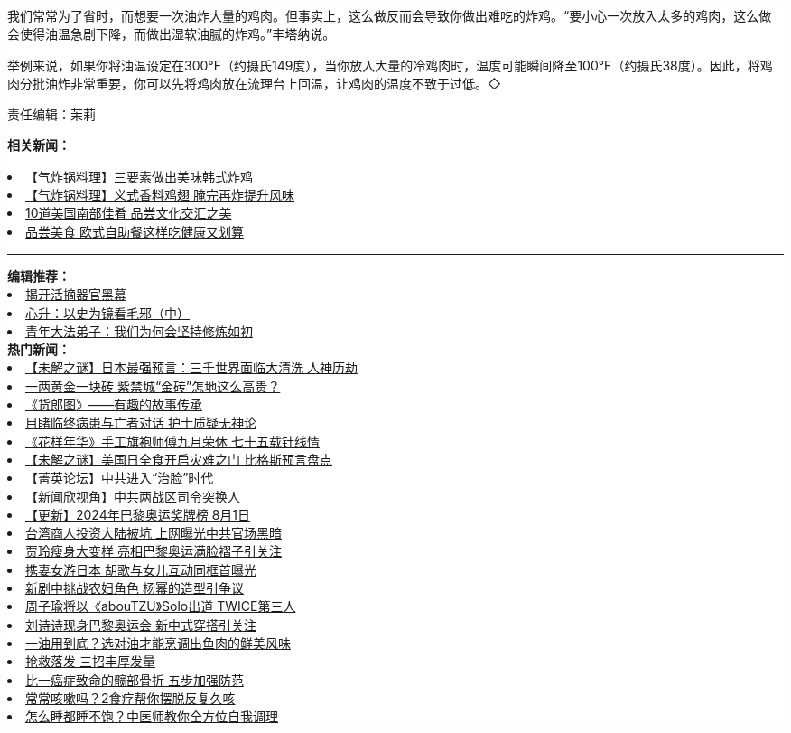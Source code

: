 <p class="p1"><span class="s1">我们常常为了省时，而想要一次油炸大量的鸡肉。但事实上，这么做反而会导致你做出难吃的炸鸡。“要小心一次放入太多的鸡肉，这么做会使得油温急剧下降，而做出湿软油腻的炸鸡。”丰塔纳说。</span></p>
<p class="p1"><span class="s1">举例来说，如果你将油温设定在</span><span class="s3">300°F（约摄氏149度）</span><span class="s1">，当你放入大量的冷鸡肉时，温度可能瞬间降至</span><span class="s3">100°F（约摄氏38度）</span><span class="s1">。因此，将鸡肉分批油炸非常重要，你可以先将鸡肉放在流理台上回温，让鸡肉的温度不致于过低。◇</span></p>
<p class="p1">责任编辑：茉莉</p>
<p class="p1">
	
<strong>相关新闻：</strong>
<li><a href="https://github.com/1992513/djy/blob/master/gb/19/9/4/n11497872.md#1">【气炸锅料理】三要素做出美味韩式炸鸡</a></li>
<li><a href="https://github.com/1992513/djy/blob/master/gb/19/9/4/n11497873.md#1">【气炸锅料理】义式香料鸡翅 腌完再炸提升风味</a></li>
<li><a href="https://github.com/1992513/djy/blob/master/gb/19/11/6/n11637614.md#1">10道美国南部佳肴 品尝文化交汇之美</a></li>
<li><a href="https://github.com/1992513/djy/blob/master/gb/19/11/9/n11643835.md#1">品尝美食 欧式自助餐这样吃健康又划算</a></li>
<hr>
<strong>编辑推荐：</strong>
<li><a href="https://github.com/1992513/djy/blob/master/gb/10/4/19/n2881569.md?dfh#1" target="_blank">揭开活摘器官黑幕</a></li><li><a href="https://github.com/1992513/djy/blob/master/gb/18/4/17/n10309909.md#1" target="_blank">心升：以史为镜看毛邪（中）</a></li><li><a href="https://github.com/1992513/djy/blob/master/gb/19/5/23/n11273948.md#1" target="_blank">青年大法弟子：我们为何会坚持修炼如初</a></li>
<strong>热门新闻：</strong>
<li><a href="https://github.com/1992513/djy/blob/master/gb/24/7/29/n14300810.md#1">【未解之谜】日本最强预言：三千世界面临大清洗 人神历劫</a></li>
<li><a href="https://github.com/1992513/djy/blob/master/gb/24/7/30/n14301175.md#1">一两黄金一块砖 紫禁城“金砖”怎地这么高贵？</a></li>
<li><a href="https://github.com/1992513/djy/blob/master/gb/24/7/18/n14293177.md#1">《货郎图》——有趣的故事传承</a></li>
<li><a href="https://github.com/1992513/djy/blob/master/gb/24/7/29/n14300734.md#1">目睹临终病患与亡者对话 护士质疑无神论</a></li>
<li><a href="https://github.com/1992513/djy/blob/master/gb/24/7/27/n14299646.md#1">《花样年华》手工旗袍师傅九月荣休 七十五载针线情</a></li>
<li><a href="https://github.com/1992513/djy/blob/master/gb/24/8/2/n14303783.md#1">【未解之谜】美国日全食开启灾难之门 比格斯预言盘点</a></li>
<li><a href="https://github.com/1992513/djy/blob/master/gb/24/8/3/n14303947.md#1">【菁英论坛】中共进入“治脸”时代</a></li>
<li><a href="https://github.com/1992513/djy/blob/master/gb/24/8/2/n14303886.md#1">【新闻欣视角】中共两战区司令突换人</a></li>
<li><a href="https://github.com/1992513/djy/blob/master/gb/24/8/1/n14302780.md#1">【更新】2024年巴黎奥运奖牌榜 8月1日</a></li>
<li><a href="https://github.com/1992513/djy/blob/master/gb/24/8/1/n14303047.md#1">台湾商人投资大陆被坑 上网曝光中共官场黑暗</a></li>
<li><a href="https://github.com/1992513/djy/blob/master/gb/24/8/1/n14303130.md#1">贾玲瘦身大变样 亮相巴黎奥运满脸褶子引关注</a></li>
<li><a href="https://github.com/1992513/djy/blob/master/gb/24/8/2/n14303894.md#1">携妻女游日本 胡歌与女儿互动同框首曝光</a></li>
<li><a href="https://github.com/1992513/djy/blob/master/gb/24/7/31/n14302373.md#1">新剧中挑战农妇角色 杨幂的造型引争议</a></li>
<li><a href="https://github.com/1992513/djy/blob/master/gb/24/8/1/n14302994.md#1">周子瑜将以《abouTZU》Solo出道 TWICE第三人</a></li>
<li><a href="https://github.com/1992513/djy/blob/master/gb/24/7/31/n14302430.md#1">刘诗诗现身巴黎奥运会 新中式穿搭引关注</a></li>
<li><a href="https://github.com/1992513/djy/blob/master/gb/24/7/30/n14301441.md#1">一油用到底？选对油才能烹调出鱼肉的鲜美风味</a></li>
<li><a href="https://github.com/1992513/djy/blob/master/gb/24/6/28/n14279677.md#1">抢救落发  三招丰厚发量</a></li>
<li><a href="https://github.com/1992513/djy/blob/master/gb/24/6/18/n14272814.md#1">比一癌症致命的髋部骨折 五步加强防范</a></li>
<li><a href="https://github.com/1992513/djy/blob/master/gb/24/7/26/n14298933.md#1">常常咳嗽吗？2食疗帮你摆脱反复久咳</a></li>
<li><a href="https://github.com/1992513/djy/blob/master/gb/24/7/26/n14298948.md#1">怎么睡都睡不饱？中医师教你全方位自我调理</a></li>